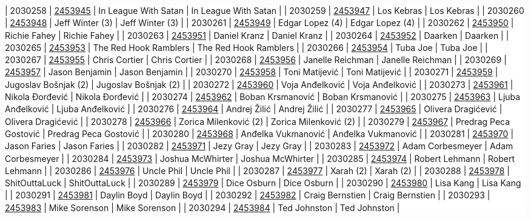 | 2030258 | [2453945](https://www.discogs.com/artist/2453945) | In League With Satan | In League With Satan |
| 2030259 | [2453947](https://www.discogs.com/artist/2453947) | Los Kebras | Los Kebras |
| 2030260 | [2453948](https://www.discogs.com/artist/2453948) | Jeff Winter (3) | Jeff Winter (3) |
| 2030261 | [2453949](https://www.discogs.com/artist/2453949) | Edgar Lopez (4) | Edgar Lopez (4) |
| 2030262 | [2453950](https://www.discogs.com/artist/2453950) | Richie Fahey | Richie Fahey |
| 2030263 | [2453951](https://www.discogs.com/artist/2453951) | Daniel Kranz | Daniel Kranz |
| 2030264 | [2453952](https://www.discogs.com/artist/2453952) | Daarken | Daarken |
| 2030265 | [2453953](https://www.discogs.com/artist/2453953) | The Red Hook Ramblers | The Red Hook Ramblers |
| 2030266 | [2453954](https://www.discogs.com/artist/2453954) | Tuba Joe | Tuba Joe |
| 2030267 | [2453955](https://www.discogs.com/artist/2453955) | Chris Cortier | Chris Cortier |
| 2030268 | [2453956](https://www.discogs.com/artist/2453956) | Janelle Reichman | Janelle Reichman |
| 2030269 | [2453957](https://www.discogs.com/artist/2453957) | Jason Benjamin | Jason Benjamin |
| 2030270 | [2453958](https://www.discogs.com/artist/2453958) | Toni Matijević | Toni Matijević |
| 2030271 | [2453959](https://www.discogs.com/artist/2453959) | Jugoslav Bošnjak (2) | Jugoslav Bošnjak (2) |
| 2030272 | [2453960](https://www.discogs.com/artist/2453960) | Voja Anđelković | Voja Anđelković |
| 2030273 | [2453961](https://www.discogs.com/artist/2453961) | Nikola Đorđević | Nikola Đorđević |
| 2030274 | [2453962](https://www.discogs.com/artist/2453962) | Boban Krsmanović | Boban Krsmanović |
| 2030275 | [2453963](https://www.discogs.com/artist/2453963) | Ljuba Anđelković | Ljuba Anđelković |
| 2030276 | [2453964](https://www.discogs.com/artist/2453964) | Andrej Žilić | Andrej Žilić |
| 2030277 | [2453965](https://www.discogs.com/artist/2453965) | Olivera Dragićević | Olivera Dragićević |
| 2030278 | [2453966](https://www.discogs.com/artist/2453966) | Zorica Milenković (2) | Zorica Milenković (2) |
| 2030279 | [2453967](https://www.discogs.com/artist/2453967) | Predrag Peca Gostović | Predrag Peca Gostović |
| 2030280 | [2453968](https://www.discogs.com/artist/2453968) | Anđelka Vukmanović | Anđelka Vukmanović |
| 2030281 | [2453970](https://www.discogs.com/artist/2453970) | Jason Faries | Jason Faries |
| 2030282 | [2453971](https://www.discogs.com/artist/2453971) | Jezy Gray | Jezy Gray |
| 2030283 | [2453972](https://www.discogs.com/artist/2453972) | Adam Corbesmeyer | Adam Corbesmeyer |
| 2030284 | [2453973](https://www.discogs.com/artist/2453973) | Joshua McWhirter | Joshua McWhirter |
| 2030285 | [2453974](https://www.discogs.com/artist/2453974) | Robert Lehmann | Robert Lehmann |
| 2030286 | [2453976](https://www.discogs.com/artist/2453976) | Uncle Phil | Uncle Phil |
| 2030287 | [2453977](https://www.discogs.com/artist/2453977) | Xarah (2) | Xarah (2) |
| 2030288 | [2453978](https://www.discogs.com/artist/2453978) | ShitOuttaLuck | ShitOuttaLuck |
| 2030289 | [2453979](https://www.discogs.com/artist/2453979) | Dice Osburn | Dice Osburn |
| 2030290 | [2453980](https://www.discogs.com/artist/2453980) | Lisa Kang | Lisa Kang |
| 2030291 | [2453981](https://www.discogs.com/artist/2453981) | Daylin Boyd | Daylin Boyd |
| 2030292 | [2453982](https://www.discogs.com/artist/2453982) | Craig Bernstien | Craig Bernstien |
| 2030293 | [2453983](https://www.discogs.com/artist/2453983) | Mike Sorenson | Mike Sorenson |
| 2030294 | [2453984](https://www.discogs.com/artist/2453984) | Ted Johnston | Ted Johnston |